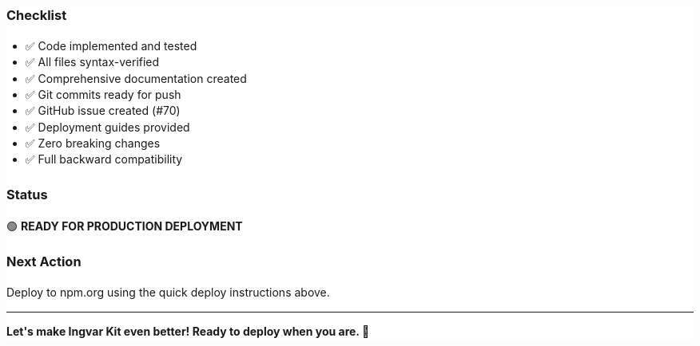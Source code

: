 ### Checklist

- ✅ Code implemented and tested
- ✅ All files syntax-verified
- ✅ Comprehensive documentation created
- ✅ Git commits ready for push
- ✅ GitHub issue created (#70)
- ✅ Deployment guides provided
- ✅ Zero breaking changes
- ✅ Full backward compatibility

### Status

🟢 **READY FOR PRODUCTION DEPLOYMENT**

### Next Action

Deploy to npm.org using the quick deploy instructions above.

---

**Let's make Ingvar Kit even better! Ready to deploy when you are. 🚀**
